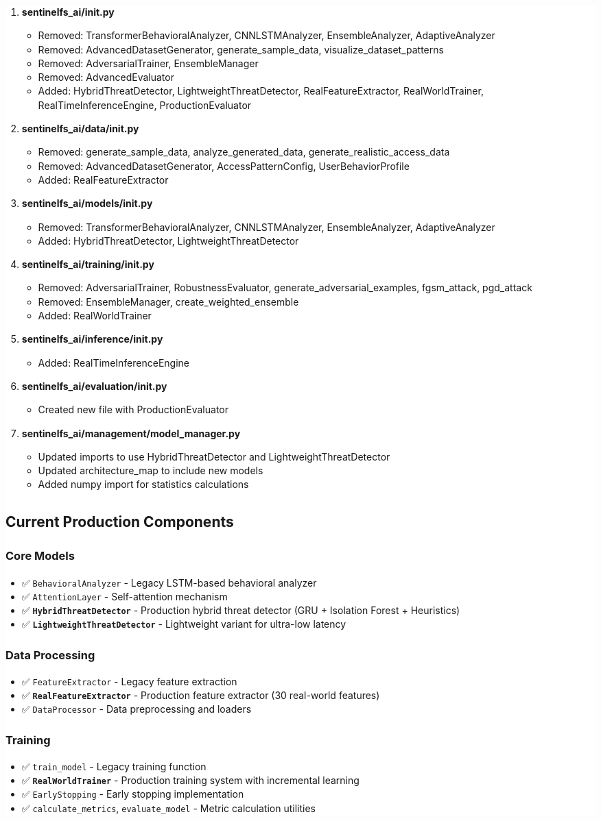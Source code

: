 1. **sentinelfs_ai/__init__.py**
   - Removed: TransformerBehavioralAnalyzer, CNNLSTMAnalyzer, EnsembleAnalyzer, AdaptiveAnalyzer
   - Removed: AdvancedDatasetGenerator, generate_sample_data, visualize_dataset_patterns
   - Removed: AdversarialTrainer, EnsembleManager
   - Removed: AdvancedEvaluator
   - Added: HybridThreatDetector, LightweightThreatDetector, RealFeatureExtractor, RealWorldTrainer, RealTimeInferenceEngine, ProductionEvaluator

2. **sentinelfs_ai/data/__init__.py**
   - Removed: generate_sample_data, analyze_generated_data, generate_realistic_access_data
   - Removed: AdvancedDatasetGenerator, AccessPatternConfig, UserBehaviorProfile
   - Added: RealFeatureExtractor

3. **sentinelfs_ai/models/__init__.py**
   - Removed: TransformerBehavioralAnalyzer, CNNLSTMAnalyzer, EnsembleAnalyzer, AdaptiveAnalyzer
   - Added: HybridThreatDetector, LightweightThreatDetector

4. **sentinelfs_ai/training/__init__.py**
   - Removed: AdversarialTrainer, RobustnessEvaluator, generate_adversarial_examples, fgsm_attack, pgd_attack
   - Removed: EnsembleManager, create_weighted_ensemble
   - Added: RealWorldTrainer

5. **sentinelfs_ai/inference/__init__.py**
   - Added: RealTimeInferenceEngine

6. **sentinelfs_ai/evaluation/__init__.py**
   - Created new file with ProductionEvaluator

7. **sentinelfs_ai/management/model_manager.py**
   - Updated imports to use HybridThreatDetector and LightweightThreatDetector
   - Updated architecture_map to include new models
   - Added numpy import for statistics calculations

## Current Production Components

### Core Models
- ✅ `BehavioralAnalyzer` - Legacy LSTM-based behavioral analyzer
- ✅ `AttentionLayer` - Self-attention mechanism
- ✅ **`HybridThreatDetector`** - Production hybrid threat detector (GRU + Isolation Forest + Heuristics)
- ✅ **`LightweightThreatDetector`** - Lightweight variant for ultra-low latency

### Data Processing
- ✅ `FeatureExtractor` - Legacy feature extraction
- ✅ **`RealFeatureExtractor`** - Production feature extractor (30 real-world features)
- ✅ `DataProcessor` - Data preprocessing and loaders

### Training
- ✅ `train_model` - Legacy training function
- ✅ **`RealWorldTrainer`** - Production training system with incremental learning
- ✅ `EarlyStopping` - Early stopping implementation
- ✅ `calculate_metrics`, `evaluate_model` - Metric calculation utilities
